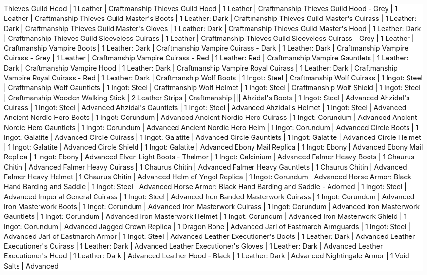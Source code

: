 Thieves Guild Hood | 1 Leather | Craftmanship
Thieves Guild Hood | 1 Leather | Craftmanship
Thieves Guild Hood - Grey | 1 Leather | Craftmanship
Thieves Guild Master's Boots | 1 Leather: Dark | Craftmanship
Thieves Guild Master's Cuirass | 1 Leather: Dark | Craftmanship
Thieves Guild Master's Gloves | 1 Leather: Dark | Craftmanship
Thieves Guild Master's Hood | 1 Leather: Dark | Craftmanship
Thieves Guild Sleeveless Cuirass | 1 Leather | Craftmanship
Thieves Guild Sleeveless Cuirass - Grey | 1 Leather | Craftmanship
Vampire Boots | 1 Leather: Dark | Craftmanship
Vampire Cuirass - Dark | 1 Leather: Dark | Craftmanship
Vampire Cuirass - Grey | 1 Leather | Craftmanship
Vampire Cuirass - Red | 1 Leather: Red | Craftmanship
Vampire Gauntlets | 1 Leather: Dark | Craftmanship
Vampire Hood | 1 Leather: Dark | Craftmanship
Vampire Royal Cuirass | 1 Leather: Dark | Craftmanship
Vampire Royal Cuirass - Red | 1 Leather: Dark | Craftmanship
Wolf Boots | 1 Ingot: Steel | Craftmanship
Wolf Cuirass | 1 Ingot: Steel | Craftmanship
Wolf Gauntlets | 1 Ingot: Steel | Craftmanship
Wolf Helmet | 1 Ingot: Steel | Craftmanship
Wolf Shield | 1 Ingot: Steel | Craftmanship
Wooden Walking Stick | 2 Leather Strips | Craftmanship
|||
Ahzidal's Boots | 1 Ingot: Steel | Advanced
Ahzidal's Cuirass | 1 Ingot: Steel | Advanced
Ahzidal's Gauntlets | 1 Ingot: Steel | Advanced
Ahzidal's Helmet | 1 Ingot: Steel | Advanced
Ancient Nordic Hero Boots | 1 Ingot: Corundum | Advanced
Ancient Nordic Hero Cuirass | 1 Ingot: Corundum | Advanced
Ancient Nordic Hero Gauntlets | 1 Ingot: Corundum | Advanced
Ancient Nordic Hero Helm | 1 Ingot: Corundum | Advanced
Circle Boots | 1 Ingot: Galatite | Advanced
Circle Cuirass | 1 Ingot: Galatite | Advanced
Circle Gauntlets | 1 Ingot: Galatite | Advanced
Circle Helmet | 1 Ingot: Galatite | Advanced
Circle Shield | 1 Ingot: Galatite | Advanced
Ebony Mail Replica | 1 Ingot: Ebony | Advanced
Ebony Mail Replica | 1 Ingot: Ebony | Advanced
Elven Light Boots - Thalmor | 1 Ingot: Calcinium | Advanced
Falmer Heavy Boots | 1 Chaurus Chitin | Advanced
Falmer Heavy Cuirass | 1 Chaurus Chitin | Advanced
Falmer Heavy Gauntlets | 1 Chaurus Chitin | Advanced
Falmer Heavy Helmet | 1 Chaurus Chitin | Advanced
Helm of Yngol Replica | 1 Ingot: Corundum | Advanced
Horse Armor: Black Hand Barding and Saddle | 1 Ingot: Steel | Advanced
Horse Armor: Black Hand Barding and Saddle - Adorned | 1 Ingot: Steel | Advanced
Imperial General Cuirass | 1 Ingot: Steel | Advanced
Iron Banded Masterwork Cuirass | 1 Ingot: Corundum | Advanced
Iron Masterwork Boots | 1 Ingot: Corundum | Advanced
Iron Masterwork Cuirass | 1 Ingot: Corundum | Advanced
Iron Masterwork Gauntlets | 1 Ingot: Corundum | Advanced
Iron Masterwork Helmet | 1 Ingot: Corundum | Advanced
Iron Masterwork Shield | 1 Ingot: Corundum | Advanced
Jagged Crown Replica | 1 Dragon Bone | Advanced
Jarl of Eastmarch Armguards | 1 Ingot: Steel | Advanced
Jarl of Eastmarch Armor | 1 Ingot: Steel | Advanced
Leather Executioner's Boots | 1 Leather: Dark | Advanced
Leather Executioner's Cuirass | 1 Leather: Dark | Advanced
Leather Executioner's Gloves | 1 Leather: Dark | Advanced
Leather Executioner's Hood | 1 Leather: Dark | Advanced
Leather Hood - Black | 1 Leather: Dark | Advanced
Nightingale Armor | 1 Void Salts | Advanced